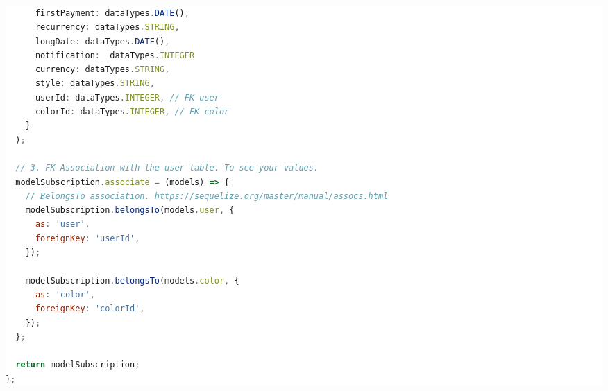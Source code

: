 ```js
      firstPayment: dataTypes.DATE(),
      recurrency: dataTypes.STRING,
      longDate: dataTypes.DATE(),
      notification:  dataTypes.INTEGER
      currency: dataTypes.STRING,
      style: dataTypes.STRING,
      userId: dataTypes.INTEGER, // FK user
      colorId: dataTypes.INTEGER, // FK color
    }
  );

  // 3. FK Association with the user table. To see your values.
  modelSubscription.associate = (models) => {
    // BelongsTo association. https://sequelize.org/master/manual/assocs.html
    modelSubscription.belongsTo(models.user, {
      as: 'user',
      foreignKey: 'userId',
    });

    modelSubscription.belongsTo(models.color, {
      as: 'color',
      foreignKey: 'colorId',
    });
  };

  return modelSubscription;
};

```

